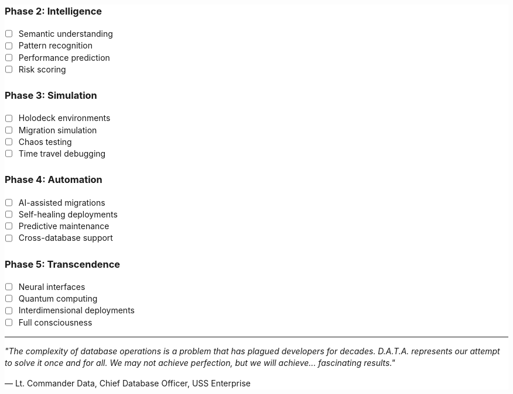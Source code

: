 ### Phase 2: Intelligence

- [ ] Semantic understanding
- [ ] Pattern recognition
- [ ] Performance prediction
- [ ] Risk scoring

### Phase 3: Simulation

- [ ] Holodeck environments
- [ ] Migration simulation
- [ ] Chaos testing
- [ ] Time travel debugging

### Phase 4: Automation

- [ ] AI-assisted migrations
- [ ] Self-healing deployments
- [ ] Predictive maintenance
- [ ] Cross-database support

### Phase 5: Transcendence

- [ ] Neural interfaces
- [ ] Quantum computing
- [ ] Interdimensional deployments
- [ ] Full consciousness

---

_"The complexity of database operations is a problem that has plagued developers for decades. D.A.T.A. represents our attempt to solve it once and for all. We may not achieve perfection, but we will achieve... fascinating results."_

— Lt. Commander Data, Chief Database Officer, USS Enterprise
